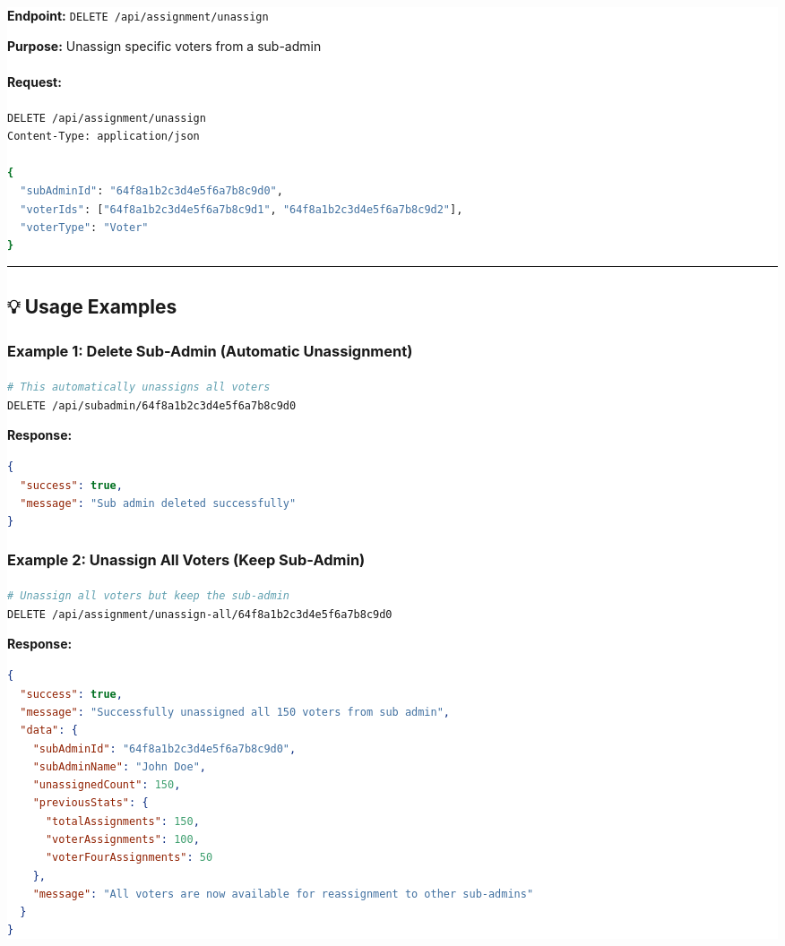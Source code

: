 **Endpoint:** `DELETE /api/assignment/unassign`

**Purpose:** Unassign specific voters from a sub-admin

#### **Request:**
```bash
DELETE /api/assignment/unassign
Content-Type: application/json

{
  "subAdminId": "64f8a1b2c3d4e5f6a7b8c9d0",
  "voterIds": ["64f8a1b2c3d4e5f6a7b8c9d1", "64f8a1b2c3d4e5f6a7b8c9d2"],
  "voterType": "Voter"
}
```

---

## 💡 Usage Examples

### **Example 1: Delete Sub-Admin (Automatic Unassignment)**

```bash
# This automatically unassigns all voters
DELETE /api/subadmin/64f8a1b2c3d4e5f6a7b8c9d0
```

**Response:**
```json
{
  "success": true,
  "message": "Sub admin deleted successfully"
}
```

### **Example 2: Unassign All Voters (Keep Sub-Admin)**

```bash
# Unassign all voters but keep the sub-admin
DELETE /api/assignment/unassign-all/64f8a1b2c3d4e5f6a7b8c9d0
```

**Response:**
```json
{
  "success": true,
  "message": "Successfully unassigned all 150 voters from sub admin",
  "data": {
    "subAdminId": "64f8a1b2c3d4e5f6a7b8c9d0",
    "subAdminName": "John Doe",
    "unassignedCount": 150,
    "previousStats": {
      "totalAssignments": 150,
      "voterAssignments": 100,
      "voterFourAssignments": 50
    },
    "message": "All voters are now available for reassignment to other sub-admins"
  }
}
```
